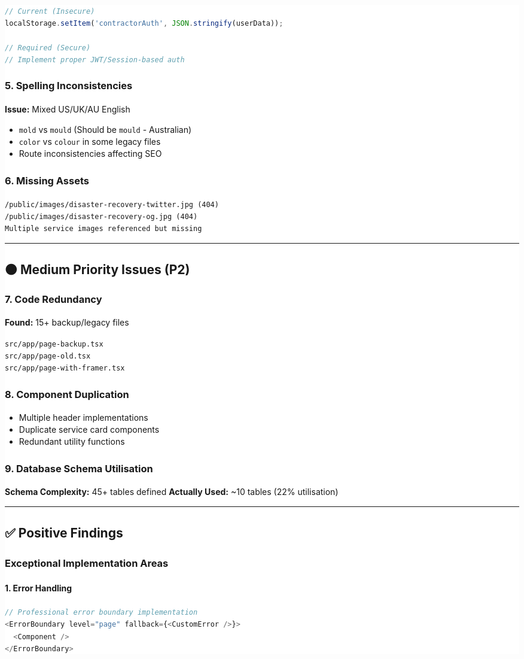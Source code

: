 ```typescript
// Current (Insecure)
localStorage.setItem('contractorAuth', JSON.stringify(userData));

// Required (Secure)
// Implement proper JWT/Session-based auth
```

### 5. Spelling Inconsistencies
**Issue:** Mixed US/UK/AU English
- `mold` vs `mould` (Should be `mould` - Australian)
- `color` vs `colour` in some legacy files
- Route inconsistencies affecting SEO

### 6. Missing Assets
```
/public/images/disaster-recovery-twitter.jpg (404)
/public/images/disaster-recovery-og.jpg (404)
Multiple service images referenced but missing
```

---

## 🟠 Medium Priority Issues (P2)

### 7. Code Redundancy
**Found:** 15+ backup/legacy files
```
src/app/page-backup.tsx
src/app/page-old.tsx
src/app/page-with-framer.tsx
```

### 8. Component Duplication
- Multiple header implementations
- Duplicate service card components
- Redundant utility functions

### 9. Database Schema Utilisation
**Schema Complexity:** 45+ tables defined
**Actually Used:** ~10 tables (22% utilisation)

---

## ✅ Positive Findings

### Exceptional Implementation Areas

#### 1. Error Handling
```typescript
// Professional error boundary implementation
<ErrorBoundary level="page" fallback={<CustomError />}>
  <Component />
</ErrorBoundary>
```
